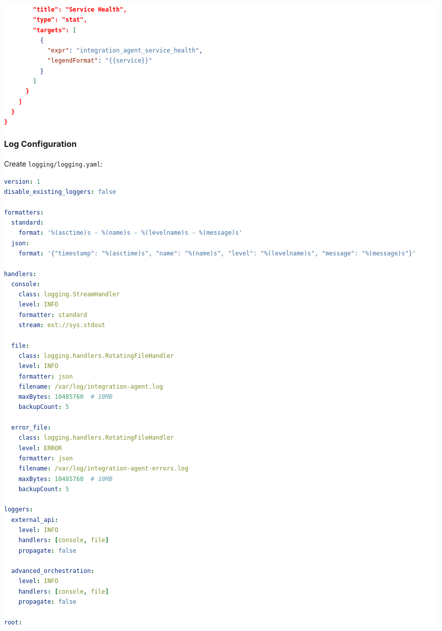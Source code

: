 ```json
        "title": "Service Health",
        "type": "stat",
        "targets": [
          {
            "expr": "integration_agent_service_health",
            "legendFormat": "{{service}}"
          }
        ]
      }
    ]
  }
}
```

### Log Configuration

Create `logging/logging.yaml`:

```yaml
version: 1
disable_existing_loggers: false

formatters:
  standard:
    format: '%(asctime)s - %(name)s - %(levelname)s - %(message)s'
  json:
    format: '{"timestamp": "%(asctime)s", "name": "%(name)s", "level": "%(levelname)s", "message": "%(message)s"}'

handlers:
  console:
    class: logging.StreamHandler
    level: INFO
    formatter: standard
    stream: ext://sys.stdout
    
  file:
    class: logging.handlers.RotatingFileHandler
    level: INFO
    formatter: json
    filename: /var/log/integration-agent.log
    maxBytes: 10485760  # 10MB
    backupCount: 5
    
  error_file:
    class: logging.handlers.RotatingFileHandler
    level: ERROR
    formatter: json
    filename: /var/log/integration-agent-errors.log
    maxBytes: 10485760  # 10MB
    backupCount: 5

loggers:
  external_api:
    level: INFO
    handlers: [console, file]
    propagate: false
    
  advanced_orchestration:
    level: INFO
    handlers: [console, file]
    propagate: false

root:
```